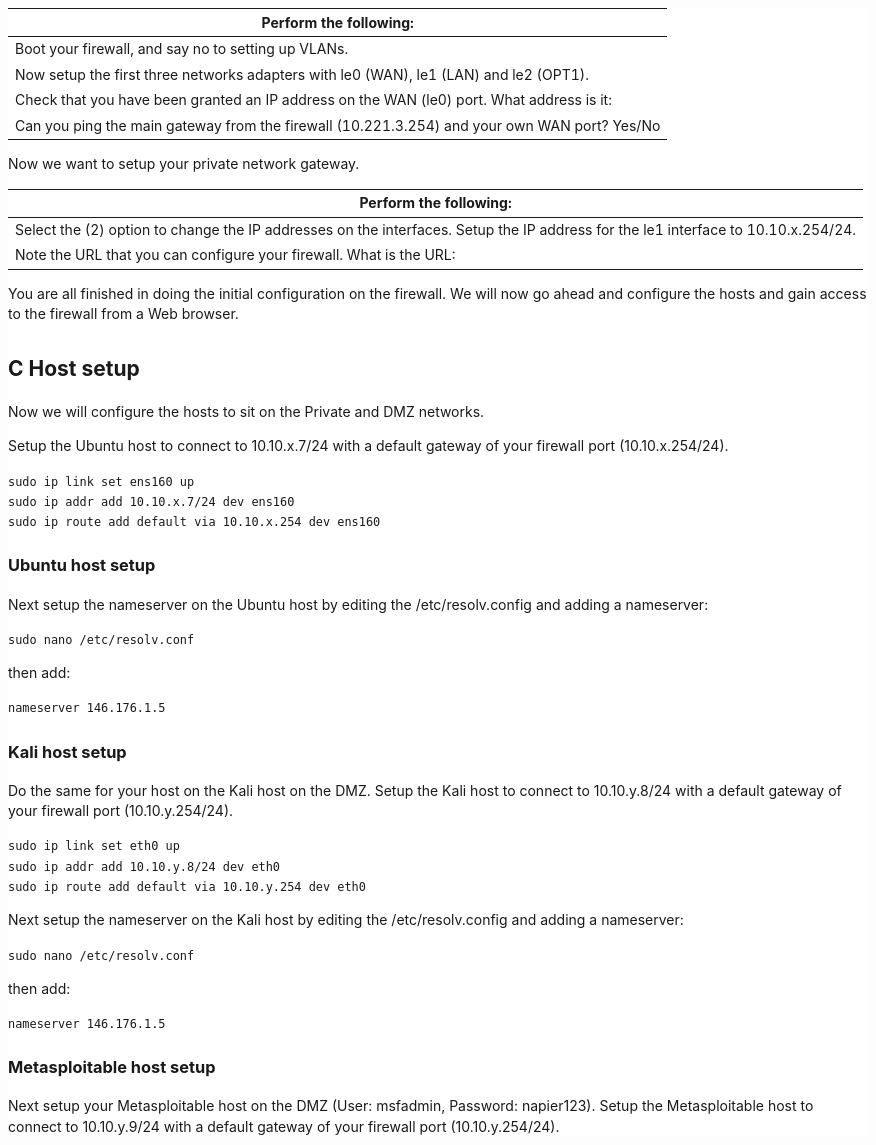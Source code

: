 | Perform the following: |
|-------------------------------|
| Boot your firewall, and say no to setting up VLANs.
| Now setup the first three networks adapters with le0 (WAN), le1 (LAN) and le2 (OPT1).
| Check that you have been granted an IP address on the WAN (le0) port. What address is it:
| Can you ping the main gateway from the firewall (10.221.3.254) and your own WAN port?  Yes/No

Now we want to setup your private network gateway.

| Perform the following: |
|-------------------------------|
| Select the (2) option to change the IP addresses on the interfaces. Setup the IP address for the le1 interface to 10.10.x.254/24. 
| Note the URL that you can configure your firewall. What is the URL:

You are all finished in doing the initial configuration on the firewall. We will now go ahead and configure the hosts and gain access to the firewall from a Web browser.

## C Host setup
Now we will configure the hosts to sit on the Private and DMZ networks.

Setup the Ubuntu host to connect to 10.10.x.7/24 with a default gateway of your firewall port (10.10.x.254/24).

```
sudo ip link set ens160 up
sudo ip addr add 10.10.x.7/24 dev ens160
sudo ip route add default via 10.10.x.254 dev ens160
```

### Ubuntu host setup
Next setup the nameserver on the Ubuntu host by editing the /etc/resolv.config and adding a nameserver:
```
sudo nano /etc/resolv.conf
```
then add:
```
nameserver 146.176.1.5
```

### Kali host setup
Do the same for your host on the Kali host on the DMZ. Setup the Kali host to connect to 10.10.y.8/24 with a default gateway of your firewall port (10.10.y.254/24).

```
sudo ip link set eth0 up
sudo ip addr add 10.10.y.8/24 dev eth0
sudo ip route add default via 10.10.y.254 dev eth0
```

Next setup the nameserver on the Kali host by editing the /etc/resolv.config and adding a nameserver:
```
sudo nano /etc/resolv.conf
```
then add:
```
nameserver 146.176.1.5
```
### Metasploitable host setup
Next setup your Metasploitable host on the DMZ (User: msfadmin, Password: napier123). Setup the Metasploitable host to connect to 10.10.y.9/24 with a default gateway of your firewall port (10.10.y.254/24).